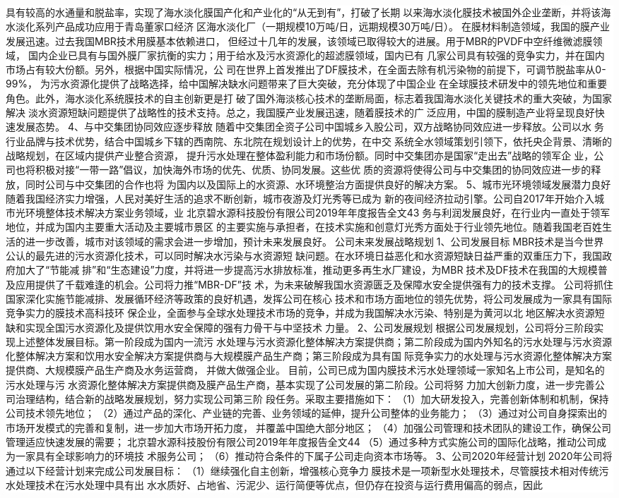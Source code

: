 具有较高的水通量和脱盐率，实现了海水淡化膜国产化和产业化的“从无到有”，打破了长期
以来海水淡化膜技术被国外企业垄断，并将该海水淡化系列产品成功应用于青岛董家口经济
区海水淡化厂（一期规模10万吨/日，远期规模30万吨/日）。
在膜材料制造领域，我国的膜产业发展迅速。过去我国MBR技术用膜基本依赖进口，
但经过十几年的发展，该领域已取得较大的进展。用于MBR的PVDF中空纤维微滤膜领域，
国内企业已具有与国外膜厂家抗衡的实力；用于给水及污水资源化的超滤膜领域，国内已有
几家公司具有较强的竞争实力，并在国内市场占有较大份额。另外，根据中国实际情况，公
司在世界上首发推出了DF膜技术，在全面去除有机污染物的前提下，可调节脱盐率从0-99%，
为污水资源化提供了战略选择，给中国解决缺水问题带来了巨大突破，充分体现了中国企业
在全球膜技术研发中的领先地位和重要角色。此外，海水淡化系统膜技术的自主创新更是打
破了国外海淡核心技术的垄断局面，标志着我国海水淡化关键技术的重大突破，为国家解决
淡水资源短缺问题提供了战略性的技术支持。总之，我国膜产业发展迅速，随着膜技术的广
泛应用，中国的膜制造产业将呈现良好快速发展态势。
4、与中交集团协同效应逐步释放
随着中交集团全资子公司中国城乡入股公司，双方战略协同效应进一步释放。公司以水
务行业品牌与技术优势，结合中国城乡下辖的西南院、东北院在规划设计上的优势，在中交
系统全水领域策划引领下，依托央企背景、清晰的战略规划，在区域内提供产业整合资源，
提升污水处理在整体盈利能力和市场份额。同时中交集团亦是国家“走出去”战略的领军企
业，公司也将积极对接“一带一路”倡议，加快海外市场的优先、优质、协同发展。这些优
质的资源将使得公司与中交集团的协同效应进一步的释放，同时公司与中交集团的合作也将
为国内以及国际上的水资源、水环境整治方面提供良好的解决方案。
5、城市光环境领域发展潜力良好
随着我国经济实力增强，人民对美好生活的追求不断创新，城市夜游及灯光秀等已成为
新的夜间经济拉动引擎。公司自2017年开始介入城市光环境整体技术解决方案业务领域，业
北京碧水源科技股份有限公司2019年年度报告全文43
务与利润发展良好，在行业内一直处于领军地位，并成为国内主要重大活动及主要城市景区
的主要实施与承担者，在技术实施和创意灯光秀方面处于行业领先地位。随着我国老百姓生
活的进一步改善，城市对该领域的需求会进一步增加，预计未来发展良好。
公司未来发展战略规划
1、公司发展目标
MBR技术是当今世界公认的最先进的污水资源化技术，可以同时解决水污染与水资源短
缺问题。在水环境日益恶化和水资源短缺日益严重的双重压力下，我国政府加大了“节能减
排”和“生态建设”力度，并将进一步提高污水排放标准，推动更多再生水厂建设，为MBR
技术及DF技术在我国的大规模普及应用提供了千载难逢的机会。公司将力推“MBR-DF”技
术，为未来破解我国水资源匮乏及保障水安全提供强有力的技术支撑。
公司将抓住国家深化实施节能减排、发展循环经济等政策的良好机遇，发挥公司在核心
技术和市场方面地位的领先优势，将公司发展成为一家具有国际竞争实力的膜技术高科技环
保企业，全面参与全球水处理技术市场的竞争，并成为我国解决水污染、特别是为黄河以北
地区解决水资源短缺和实现全国污水资源化及提供饮用水安全保障的强有力骨干与中坚技术
力量。
2、公司发展规划
根据公司发展规划，公司将分三阶段实现上述整体发展目标。第一阶段成为国内一流污
水处理与污水资源化整体解决方案提供商；第二阶段成为国内外知名的污水处理与污水资源
化整体解决方案和饮用水安全解决方案提供商与大规模膜产品生产商；第三阶段成为具有国
际竞争实力的水处理与污水资源化整体解决方案提供商、大规模膜产品生产商及水务运营商，
并做大做强企业。
目前，公司已成为国内膜技术污水处理领域一家知名上市公司，是知名的污水处理与污
水资源化整体解决方案提供商及膜产品生产商，基本实现了公司发展的第二阶段。公司将努
力加大创新力度，进一步完善公司治理结构，结合新的战略发展规划，努力实现公司第三阶
段任务。采取主要措施如下：
（1）加大研发投入，完善创新体制和机制，保持公司技术领先地位；
（2）通过产品的深化、产业链的完善、业务领域的延伸，提升公司整体的业务能力；
（3）通过对公司自身探索出的市场开发模式的完善和复制，进一步加大市场开拓力度，
并覆盖中国绝大部分地区；
（4）加强公司管理和技术团队的建设工作，确保公司管理适应快速发展的需要；
北京碧水源科技股份有限公司2019年年度报告全文44
（5）通过多种方式实施公司的国际化战略，推动公司成为一家具有全球影响力的环境技
术服务公司；
（6）推动符合条件的下属子公司走向资本市场等。
3、公司2020年经营计划
2020年公司将通过以下经营计划来完成公司发展目标：
（1）继续强化自主创新，增强核心竞争力
膜技术是一项新型水处理技术，尽管膜技术相对传统污水处理技术在污水处理中具有出
水水质好、占地省、污泥少、运行简便等优点，但仍存在投资与运行费用偏高的弱点，因此